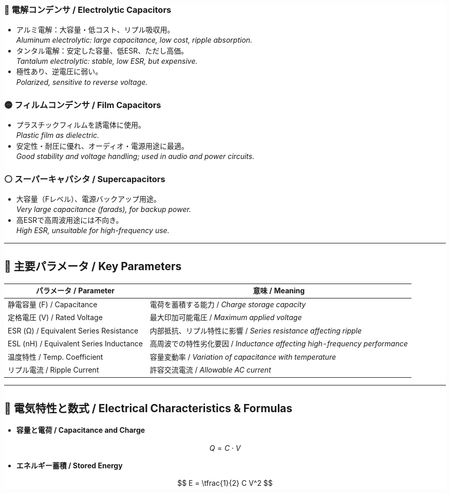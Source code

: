### 🔵 電解コンデンサ / Electrolytic Capacitors
- アルミ電解：大容量・低コスト、リプル吸収用。  
  *Aluminum electrolytic: large capacitance, low cost, ripple absorption.*  
- タンタル電解：安定した容量、低ESR、ただし高価。  
  *Tantalum electrolytic: stable, low ESR, but expensive.*  
- 極性あり、逆電圧に弱い。  
  *Polarized, sensitive to reverse voltage.*  

### 🟡 フィルムコンデンサ / Film Capacitors
- プラスチックフィルムを誘電体に使用。  
  *Plastic film as dielectric.*  
- 安定性・耐圧に優れ、オーディオ・電源用途に最適。  
  *Good stability and voltage handling; used in audio and power circuits.*  

### ⚪ スーパーキャパシタ / Supercapacitors
- 大容量（Fレベル）、電源バックアップ用途。  
  *Very large capacitance (farads), for backup power.*  
- 高ESRで高周波用途には不向き。  
  *High ESR, unsuitable for high-frequency use.*  

---

## 📏 主要パラメータ / Key Parameters

| パラメータ / Parameter | 意味 / Meaning |
|----------------|-------------------------------|
| 静電容量 (F) / Capacitance | 電荷を蓄積する能力 / *Charge storage capacity* |
| 定格電圧 (V) / Rated Voltage | 最大印加可能電圧 / *Maximum applied voltage* |
| ESR (Ω) / Equivalent Series Resistance | 内部抵抗、リプル特性に影響 / *Series resistance affecting ripple* |
| ESL (nH) / Equivalent Series Inductance | 高周波での特性劣化要因 / *Inductance affecting high-frequency performance* |
| 温度特性 / Temp. Coefficient | 容量変動率 / *Variation of capacitance with temperature* |
| リプル電流 / Ripple Current | 許容交流電流 / *Allowable AC current* |

---

## 🧮 電気特性と数式 / Electrical Characteristics & Formulas
- **容量と電荷 / Capacitance and Charge**  

$$
Q = C \cdot V
$$

- **エネルギー蓄積 / Stored Energy**  

$$
E = \tfrac{1}{2} C V^2
$$
